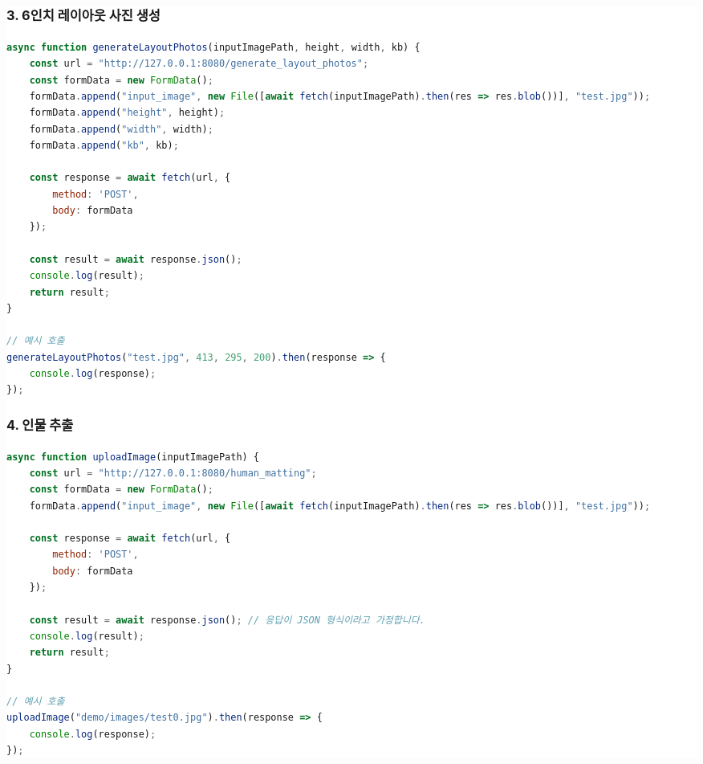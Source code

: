 ### 3. 6인치 레이아웃 사진 생성

```javascript
async function generateLayoutPhotos(inputImagePath, height, width, kb) {
    const url = "http://127.0.0.1:8080/generate_layout_photos";
    const formData = new FormData();
    formData.append("input_image", new File([await fetch(inputImagePath).then(res => res.blob())], "test.jpg"));
    formData.append("height", height);
    formData.append("width", width);
    formData.append("kb", kb);

    const response = await fetch(url, {
        method: 'POST',
        body: formData
    });

    const result = await response.json();
    console.log(result);
    return result;
}

// 예시 호출
generateLayoutPhotos("test.jpg", 413, 295, 200).then(response => {
    console.log(response);
});
```

### 4. 인물 추출

```javascript
async function uploadImage(inputImagePath) {
    const url = "http://127.0.0.1:8080/human_matting";
    const formData = new FormData();
    formData.append("input_image", new File([await fetch(inputImagePath).then(res => res.blob())], "test.jpg"));

    const response = await fetch(url, {
        method: 'POST',
        body: formData
    });

    const result = await response.json(); // 응답이 JSON 형식이라고 가정합니다.
    console.log(result);
    return result;
}

// 예시 호출
uploadImage("demo/images/test0.jpg").then(response => {
    console.log(response);
});
```